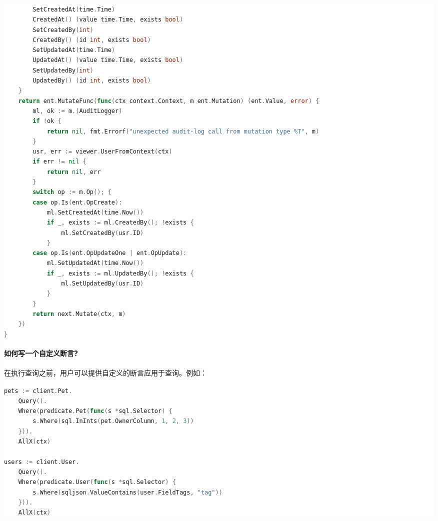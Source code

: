```go
		SetCreatedAt(time.Time)
		CreatedAt() (value time.Time, exists bool)
		SetCreatedBy(int)
		CreatedBy() (id int, exists bool)
		SetUpdatedAt(time.Time)
		UpdatedAt() (value time.Time, exists bool)
		SetUpdatedBy(int)
		UpdatedBy() (id int, exists bool)
	}
	return ent.MutateFunc(func(ctx context.Context, m ent.Mutation) (ent.Value, error) {
		ml, ok := m.(AuditLogger)
		if !ok {
			return nil, fmt.Errorf("unexpected audit-log call from mutation type %T", m)
		}
		usr, err := viewer.UserFromContext(ctx)
		if err != nil {
			return nil, err
		}
		switch op := m.Op(); {
		case op.Is(ent.OpCreate):
			ml.SetCreatedAt(time.Now())
			if _, exists := ml.CreatedBy(); !exists {
				ml.SetCreatedBy(usr.ID)
			}
		case op.Is(ent.OpUpdateOne | ent.OpUpdate):
			ml.SetUpdatedAt(time.Now())
			if _, exists := ml.UpdatedBy(); !exists {
				ml.SetUpdatedBy(usr.ID)
			}
		}
		return next.Mutate(ctx, m)
	})
}
```

#### 如何写一个自定义断言?

在执行查询之前，用户可以提供自定义的断言应用于查询。例如：

```go
pets := client.Pet.
	Query().
	Where(predicate.Pet(func(s *sql.Selector) {
		s.Where(sql.InInts(pet.OwnerColumn, 1, 2, 3))
	})).
	AllX(ctx)

users := client.User.
	Query().
	Where(predicate.User(func(s *sql.Selector) {
		s.Where(sqljson.ValueContains(user.FieldTags, "tag"))
	})).
	AllX(ctx)
```
